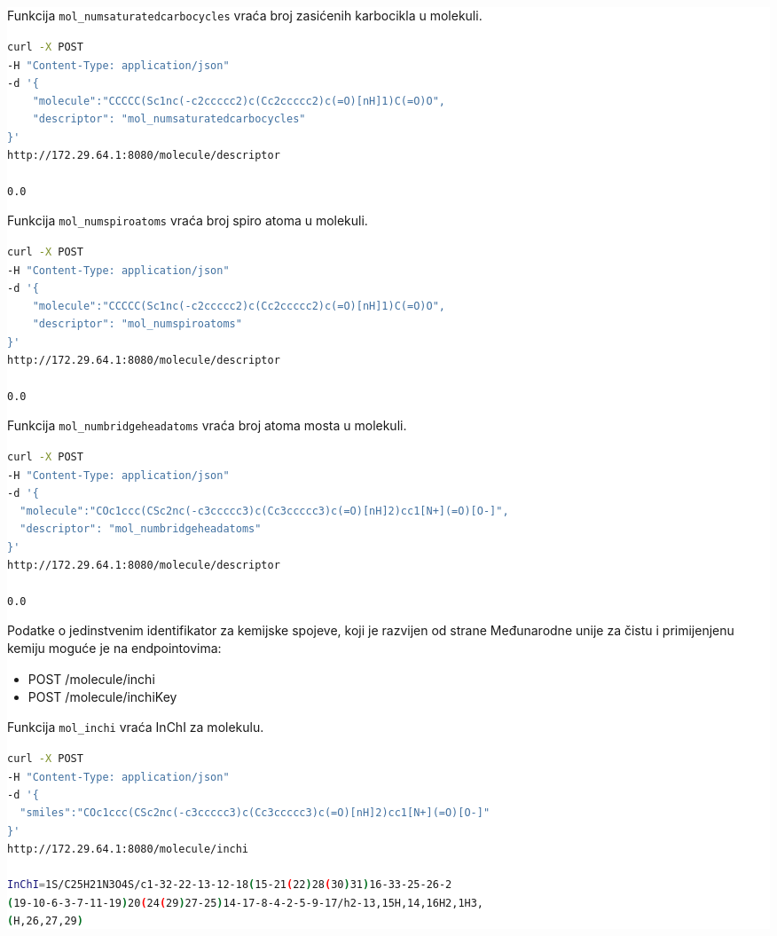 Funkcija `mol_numsaturatedcarbocycles` vraća broj zasićenih karbocikla u molekuli.

```bash
curl -X POST   
-H "Content-Type: application/json"  
-d '{
    "molecule":"CCCCC(Sc1nc(-c2ccccc2)c(Cc2ccccc2)c(=O)[nH]1)C(=O)O",
    "descriptor": "mol_numsaturatedcarbocycles"
}'  
http://172.29.64.1:8080/molecule/descriptor

0.0
```

Funkcija `mol_numspiroatoms` vraća broj spiro atoma u molekuli.

```bash
curl -X POST   
-H "Content-Type: application/json"  
-d '{
    "molecule":"CCCCC(Sc1nc(-c2ccccc2)c(Cc2ccccc2)c(=O)[nH]1)C(=O)O",
    "descriptor": "mol_numspiroatoms"
}'  
http://172.29.64.1:8080/molecule/descriptor

0.0
```

Funkcija `mol_numbridgeheadatoms` vraća broj atoma mosta u molekuli.

```bash
curl -X POST   
-H "Content-Type: application/json"  
-d '{
  "molecule":"COc1ccc(CSc2nc(-c3ccccc3)c(Cc3ccccc3)c(=O)[nH]2)cc1[N+](=O)[O-]",
  "descriptor": "mol_numbridgeheadatoms"
}'  
http://172.29.64.1:8080/molecule/descriptor

0.0
```

Podatke o jedinstvenim identifikator za kemijske spojeve, koji je razvijen od strane Međunarodne unije za čistu i primijenjenu kemiju moguće je na endpointovima:

- POST /molecule/inchi
- POST /molecule/inchiKey

Funkcija `mol_inchi` vraća InChI za molekulu.

```bash
curl -X POST   
-H "Content-Type: application/json"  
-d '{
  "smiles":"COc1ccc(CSc2nc(-c3ccccc3)c(Cc3ccccc3)c(=O)[nH]2)cc1[N+](=O)[O-]"
}'  
http://172.29.64.1:8080/molecule/inchi

InChI=1S/C25H21N3O4S/c1-32-22-13-12-18(15-21(22)28(30)31)16-33-25-26-2
(19-10-6-3-7-11-19)20(24(29)27-25)14-17-8-4-2-5-9-17/h2-13,15H,14,16H2,1H3,
(H,26,27,29)
```
